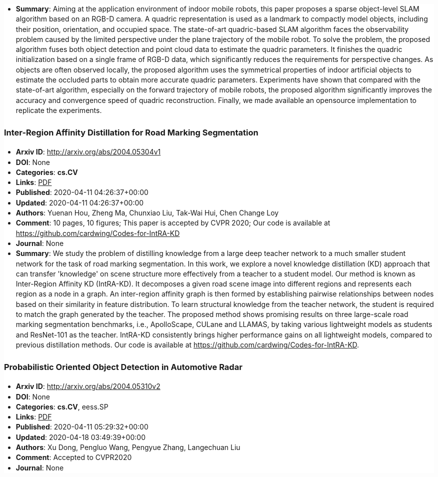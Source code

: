 - **Summary**: Aiming at the application environment of indoor mobile robots, this paper proposes a sparse object-level SLAM algorithm based on an RGB-D camera. A quadric representation is used as a landmark to compactly model objects, including their position, orientation, and occupied space. The state-of-art quadric-based SLAM algorithm faces the observability problem caused by the limited perspective under the plane trajectory of the mobile robot. To solve the problem, the proposed algorithm fuses both object detection and point cloud data to estimate the quadric parameters. It finishes the quadric initialization based on a single frame of RGB-D data, which significantly reduces the requirements for perspective changes. As objects are often observed locally, the proposed algorithm uses the symmetrical properties of indoor artificial objects to estimate the occluded parts to obtain more accurate quadric parameters. Experiments have shown that compared with the state-of-art algorithm, especially on the forward trajectory of mobile robots, the proposed algorithm significantly improves the accuracy and convergence speed of quadric reconstruction. Finally, we made available an opensource implementation to replicate the experiments.



### Inter-Region Affinity Distillation for Road Marking Segmentation
- **Arxiv ID**: http://arxiv.org/abs/2004.05304v1
- **DOI**: None
- **Categories**: **cs.CV**
- **Links**: [PDF](http://arxiv.org/pdf/2004.05304v1)
- **Published**: 2020-04-11 04:26:37+00:00
- **Updated**: 2020-04-11 04:26:37+00:00
- **Authors**: Yuenan Hou, Zheng Ma, Chunxiao Liu, Tak-Wai Hui, Chen Change Loy
- **Comment**: 10 pages, 10 figures; This paper is accepted by CVPR 2020; Our code
  is available at https://github.com/cardwing/Codes-for-IntRA-KD
- **Journal**: None
- **Summary**: We study the problem of distilling knowledge from a large deep teacher network to a much smaller student network for the task of road marking segmentation. In this work, we explore a novel knowledge distillation (KD) approach that can transfer 'knowledge' on scene structure more effectively from a teacher to a student model. Our method is known as Inter-Region Affinity KD (IntRA-KD). It decomposes a given road scene image into different regions and represents each region as a node in a graph. An inter-region affinity graph is then formed by establishing pairwise relationships between nodes based on their similarity in feature distribution. To learn structural knowledge from the teacher network, the student is required to match the graph generated by the teacher. The proposed method shows promising results on three large-scale road marking segmentation benchmarks, i.e., ApolloScape, CULane and LLAMAS, by taking various lightweight models as students and ResNet-101 as the teacher. IntRA-KD consistently brings higher performance gains on all lightweight models, compared to previous distillation methods. Our code is available at https://github.com/cardwing/Codes-for-IntRA-KD.



### Probabilistic Oriented Object Detection in Automotive Radar
- **Arxiv ID**: http://arxiv.org/abs/2004.05310v2
- **DOI**: None
- **Categories**: **cs.CV**, eess.SP
- **Links**: [PDF](http://arxiv.org/pdf/2004.05310v2)
- **Published**: 2020-04-11 05:29:32+00:00
- **Updated**: 2020-04-18 03:49:39+00:00
- **Authors**: Xu Dong, Pengluo Wang, Pengyue Zhang, Langechuan Liu
- **Comment**: Accepted to CVPR2020
- **Journal**: None